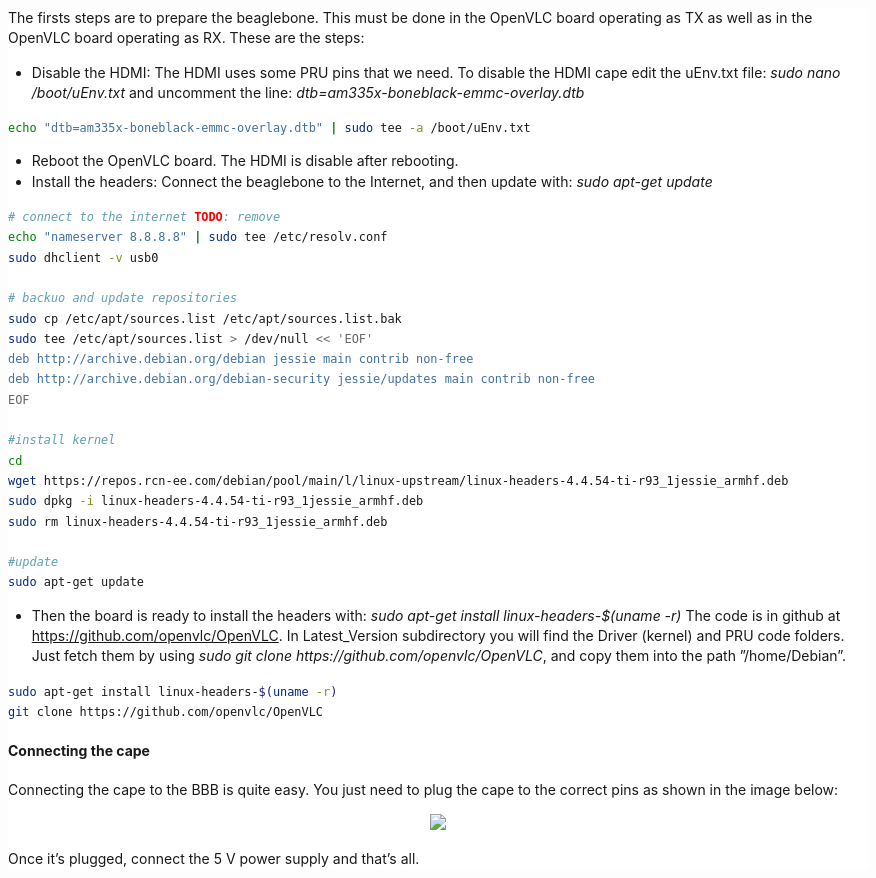 The firsts steps are to prepare the beaglebone. This must be done in the OpenVLC board operating as TX as well as in the OpenVLC board operating as RX. These are the steps:

* Disable the HDMI: The HDMI uses some PRU pins that we need. To disable the HDMI cape edit the uEnv.txt file: _sudo nano /boot/uEnv.txt_ and uncomment the line: _dtb=am335x-boneblack-emmc-overlay.dtb_
```bash
echo "dtb=am335x-boneblack-emmc-overlay.dtb" | sudo tee -a /boot/uEnv.txt
```
* Reboot the OpenVLC board. The HDMI is disable after rebooting.
* Install the headers: Connect the beaglebone to the Internet, and then update with: _sudo apt-get update_
```bash
# connect to the internet TODO: remove
echo "nameserver 8.8.8.8" | sudo tee /etc/resolv.conf
sudo dhclient -v usb0

# backuo and update repositories
sudo cp /etc/apt/sources.list /etc/apt/sources.list.bak
sudo tee /etc/apt/sources.list > /dev/null << 'EOF'
deb http://archive.debian.org/debian jessie main contrib non-free
deb http://archive.debian.org/debian-security jessie/updates main contrib non-free
EOF

#install kernel
cd
wget https://repos.rcn-ee.com/debian/pool/main/l/linux-upstream/linux-headers-4.4.54-ti-r93_1jessie_armhf.deb
sudo dpkg -i linux-headers-4.4.54-ti-r93_1jessie_armhf.deb
sudo rm linux-headers-4.4.54-ti-r93_1jessie_armhf.deb

#update
sudo apt-get update
```
* Then the board is ready to install the headers with: _sudo apt-get install linux-headers-$(uname -r)_
The code is in github at https://github.com/openvlc/OpenVLC. In Latest_Version subdirectory you will find the Driver (kernel) and PRU code folders. Just fetch them by using _sudo git clone https://<span></span>github.com/openvlc/OpenVLC_, and copy them into the path ”/home/Debian”.
```bash
sudo apt-get install linux-headers-$(uname -r)
git clone https://github.com/openvlc/OpenVLC
```

#### Connecting the cape

Connecting the cape to the BBB is quite easy. You just need to plug the cape to the correct pins as shown in the image below:

<p align="center">
  <img src="https://user-images.githubusercontent.com/68498451/88548519-7ee93e00-d01f-11ea-890b-62dae1b0e016.JPG">
</p>

Once it’s plugged, connect the 5 V power supply and that’s all.
